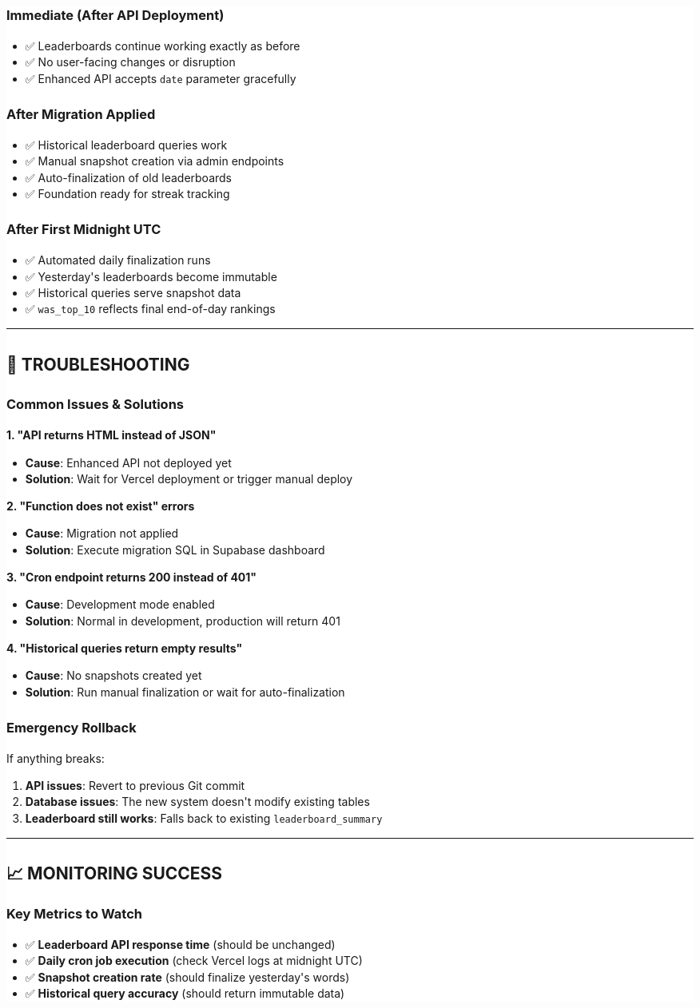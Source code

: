 ### **Immediate (After API Deployment)**
- ✅ Leaderboards continue working exactly as before
- ✅ No user-facing changes or disruption
- ✅ Enhanced API accepts `date` parameter gracefully

### **After Migration Applied**
- ✅ Historical leaderboard queries work
- ✅ Manual snapshot creation via admin endpoints
- ✅ Auto-finalization of old leaderboards  
- ✅ Foundation ready for streak tracking

### **After First Midnight UTC**
- ✅ Automated daily finalization runs
- ✅ Yesterday's leaderboards become immutable
- ✅ Historical queries serve snapshot data
- ✅ `was_top_10` reflects final end-of-day rankings

---

## 🔧 TROUBLESHOOTING

### **Common Issues & Solutions**

**1. "API returns HTML instead of JSON"**
- **Cause**: Enhanced API not deployed yet
- **Solution**: Wait for Vercel deployment or trigger manual deploy

**2. "Function does not exist" errors**
- **Cause**: Migration not applied
- **Solution**: Execute migration SQL in Supabase dashboard

**3. "Cron endpoint returns 200 instead of 401"**  
- **Cause**: Development mode enabled
- **Solution**: Normal in development, production will return 401

**4. "Historical queries return empty results"**
- **Cause**: No snapshots created yet  
- **Solution**: Run manual finalization or wait for auto-finalization

### **Emergency Rollback**
If anything breaks:
1. **API issues**: Revert to previous Git commit
2. **Database issues**: The new system doesn't modify existing tables
3. **Leaderboard still works**: Falls back to existing `leaderboard_summary`

---

## 📈 MONITORING SUCCESS

### **Key Metrics to Watch**
- ✅ **Leaderboard API response time** (should be unchanged)
- ✅ **Daily cron job execution** (check Vercel logs at midnight UTC)
- ✅ **Snapshot creation rate** (should finalize yesterday's words)
- ✅ **Historical query accuracy** (should return immutable data)

